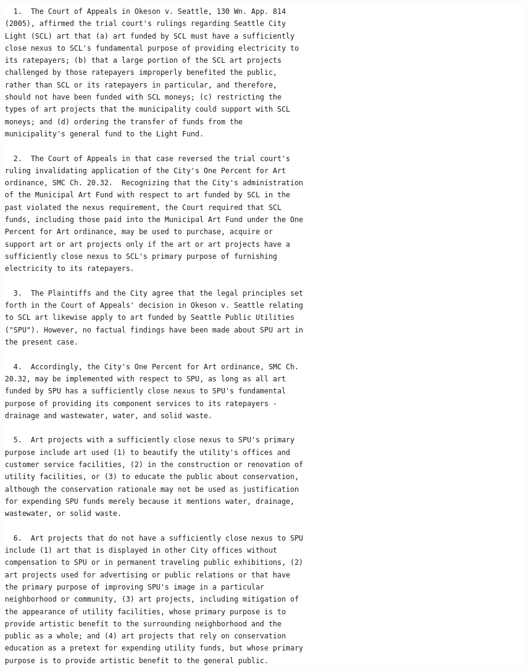       1.  The Court of Appeals in Okeson v. Seattle, 130 Wn. App. 814  
    (2005), affirmed the trial court's rulings regarding Seattle City  
    Light (SCL) art that (a) art funded by SCL must have a sufficiently  
    close nexus to SCL's fundamental purpose of providing electricity to  
    its ratepayers; (b) that a large portion of the SCL art projects  
    challenged by those ratepayers improperly benefited the public,  
    rather than SCL or its ratepayers in particular, and therefore,  
    should not have been funded with SCL moneys; (c) restricting the  
    types of art projects that the municipality could support with SCL  
    moneys; and (d) ordering the transfer of funds from the  
    municipality's general fund to the Light Fund.  
  
      2.  The Court of Appeals in that case reversed the trial court's  
    ruling invalidating application of the City's One Percent for Art  
    ordinance, SMC Ch. 20.32.  Recognizing that the City's administration  
    of the Municipal Art Fund with respect to art funded by SCL in the  
    past violated the nexus requirement, the Court required that SCL  
    funds, including those paid into the Municipal Art Fund under the One  
    Percent for Art ordinance, may be used to purchase, acquire or  
    support art or art projects only if the art or art projects have a  
    sufficiently close nexus to SCL's primary purpose of furnishing  
    electricity to its ratepayers.  
  
      3.  The Plaintiffs and the City agree that the legal principles set  
    forth in the Court of Appeals' decision in Okeson v. Seattle relating  
    to SCL art likewise apply to art funded by Seattle Public Utilities  
    ("SPU"). However, no factual findings have been made about SPU art in  
    the present case.  
  
      4.  Accordingly, the City's One Percent for Art ordinance, SMC Ch.  
    20.32, may be implemented with respect to SPU, as long as all art  
    funded by SPU has a sufficiently close nexus to SPU's fundamental  
    purpose of providing its component services to its ratepayers -  
    drainage and wastewater, water, and solid waste.  
  
      5.  Art projects with a sufficiently close nexus to SPU's primary  
    purpose include art used (1) to beautify the utility's offices and  
    customer service facilities, (2) in the construction or renovation of  
    utility facilities, or (3) to educate the public about conservation,  
    although the conservation rationale may not be used as justification  
    for expending SPU funds merely because it mentions water, drainage,  
    wastewater, or solid waste.  
  
      6.  Art projects that do not have a sufficiently close nexus to SPU  
    include (1) art that is displayed in other City offices without  
    compensation to SPU or in permanent traveling public exhibitions, (2)  
    art projects used for advertising or public relations or that have  
    the primary purpose of improving SPU's image in a particular  
    neighborhood or community, (3) art projects, including mitigation of  
    the appearance of utility facilities, whose primary purpose is to  
    provide artistic benefit to the surrounding neighborhood and the  
    public as a whole; and (4) art projects that rely on conservation  
    education as a pretext for expending utility funds, but whose primary  
    purpose is to provide artistic benefit to the general public.  
  